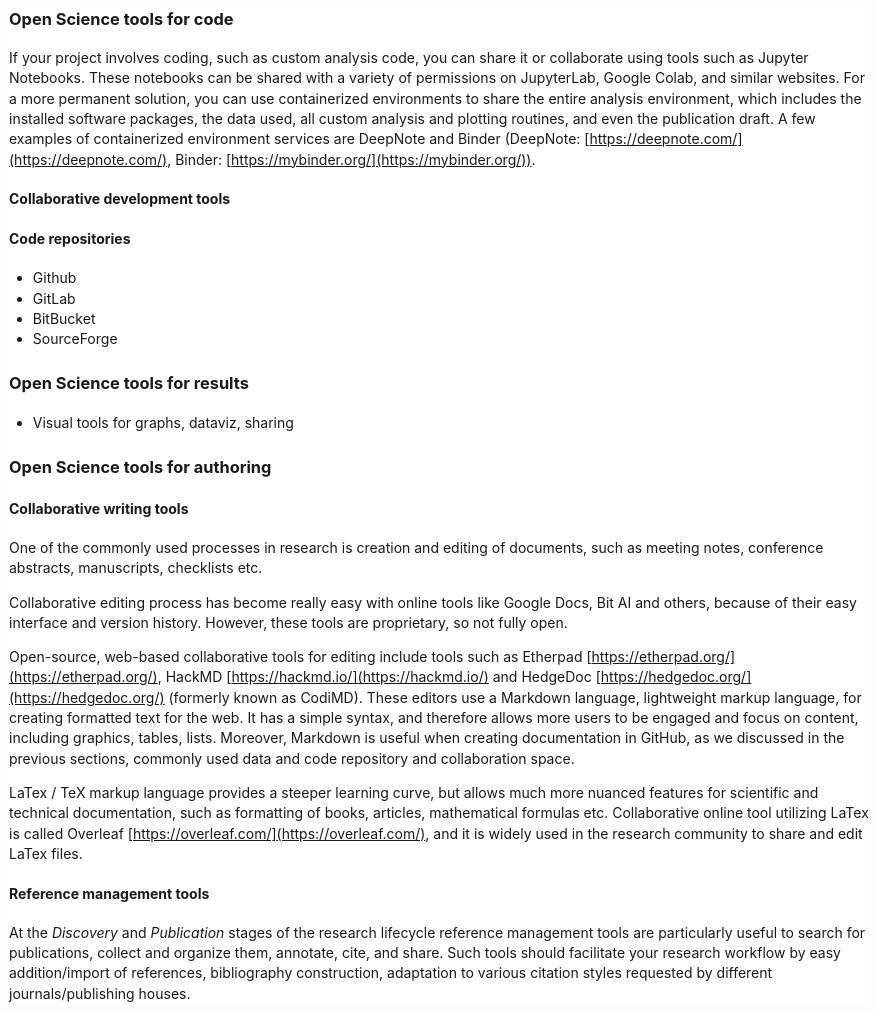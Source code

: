
### Open Science tools for code

If your project involves coding, such as custom analysis code, you can share it or collaborate using tools such as Jupyter Notebooks. These notebooks can be shared with a variety of permissions on JupyterLab, Google Colab, and similar websites. For a more permanent solution, you can use containerized environments to share the entire analysis environment, which includes the installed software packages, the data used, all custom analysis and plotting routines, and even the publication draft. A few examples of containerized environment services are DeepNote and Binder (DeepNote: [https://deepnote.com/](https://deepnote.com/), Binder: [https://mybinder.org/](https://mybinder.org/)).

#### Collaborative development tools

#### Code repositories

* Github
* GitLab
* BitBucket
* SourceForge

### Open Science tools for results

* Visual tools for graphs, dataviz, sharing

### Open Science tools for authoring

#### Collaborative writing tools

One of the commonly used processes in research is creation and editing of documents, such as meeting notes, conference abstracts, manuscripts, checklists etc. 

Collaborative editing process has become really easy with online tools like Google Docs, Bit AI and others, because of their easy interface and version history. However, these tools are proprietary, so not fully open. 

Open-source, web-based collaborative tools for editing include tools such as Etherpad [https://etherpad.org/](https://etherpad.org/), HackMD [https://hackmd.io/](https://hackmd.io/)  and HedgeDoc [https://hedgedoc.org/](https://hedgedoc.org/)  (formerly known as CodiMD). These editors use a Markdown language, lightweight markup language, for creating formatted text for the web. It has a simple syntax, and therefore allows more users to be engaged and focus on content, including graphics, tables, lists. Moreover, Markdown is useful when creating documentation in GitHub, as we discussed in the previous sections, commonly used data and code repository and collaboration space.

LaTex / TeX markup language provides a steeper learning curve, but allows much more nuanced features for scientific and technical documentation, such as formatting of books, articles, mathematical formulas etc. Collaborative online tool utilizing LaTex is called Overleaf [https://overleaf.com/](https://overleaf.com/), and it is widely used in the research community to share and edit LaTex files.

#### Reference management tools

At the _Discovery_ and  _Publication_ stages of the research lifecycle reference management tools are particularly useful to search for publications, collect and organize them, annotate, cite, and share. Such tools should facilitate your research workflow by easy addition/import of references, bibliography construction, adaptation to various citation styles requested by different journals/publishing houses.

